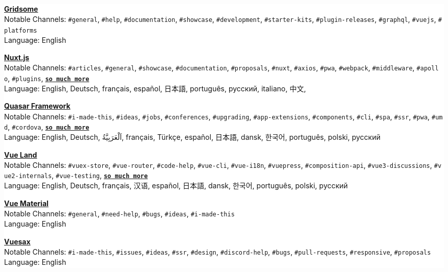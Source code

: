 
<embed src="images/server_icons/gridsome.webp" width="94" height="94" />

[**Gridsome**](https://discord.com/invite/daeay6n) [<embed src="images/badges/official.webp" width="16" height="16" />](badges.md#official-identification-badge) [<embed src="images/badges/homepage.webp" width="16" height="16" />](https://gridsome.org/) [<embed src="images/badges/git.webp" width="16" height="16" />](https://github.com/gridsome)  
Notable Channels: `#general`, `#help`, `#documentation`, `#showcase`, `#development`, `#starter-kits`, `#plugin-releases`, `#graphql`, `#vuejs`, `#platforms`  
Language: English

<embed src="images/server_icons/nuxtjs.webp" width="94" height="94" />

[**Nuxt.js**](https://discord.com/invite/b3dvQ9b) [<embed src="images/badges/official.webp" width="16" height="16" />](badges.md#official-identification-badge) [<embed src="images/badges/homepage.webp" width="16" height="16" />](https://nuxtjs.org/) [<embed src="images/badges/git.webp" width="16" height="16" />](https://github.com/nuxt)  
Notable Channels: `#articles`, `#general`, `#showcase`, `#documentation`, `#proposals`, `#nuxt`, `#axios`, `#pwa`, `#webpack`, `#middleware`, `#apollo`, `#plugins`, **[`so much more`](badges.md#so-much-more)**  
Language: English, Deutsch, français, español, 日本語, português, русский, italiano, 中文,

<embed src="images/server_icons/quasar_framework.webp" width="94" height="94" />

[**Quasar Framework**](https://discord.com/invite/5TDhbDg) [<embed src="images/badges/official.webp" width="16" height="16" />](badges.md#official-identification-badge) [<embed src="images/badges/homepage.webp" width="16" height="16" />](https://quasar.dev/) [<embed src="images/badges/git.webp" width="16" height="16" />](https://github.com/quasarframework/quasar)  
Notable Channels: `#i-made-this`, `#ideas`, `#jobs`, `#conferences`, `#upgrading`, `#app-extensions`, `#components`, `#cli`, `#spa`, `#ssr`, `#pwa`, `#umd`, `#cordova`, **[`so much more`](badges.md#so-much-more)**  
Language: English, Deutsch, اَلْعَرَبِيَّةُ‎, français, Türkçe, español, 日本語, dansk, 한국어, português, polski, русский

<embed src="images/server_icons/vue_land.webp" width="94" height="94" />

[**Vue Land**](https://discord.com/invite/HBherRA) [<embed src="images/badges/git.webp" width="16" height="16" />](https://github.com/vue-land)  
Notable Channels: `#vuex-store`, `#vue-router`, `#code-help`, `#vue-cli`, `#vue-i18n`, `#vuepress`, `#composition-api`, `#vue3-discussions`, `#vue2-internals`, `#vue-testing`, **[`so much more`](badges.md#so-much-more)**  
Language: English, Deutsch, français, 汉语, español, 日本語, dansk, 한국어, português, polski, русский

<embed src="images/server_icons/vue_material.webp" width="94" height="94" />

[**Vue Material**](https://discord.com/invite/vuematerial) [<embed src="images/badges/official.webp" width="16" height="16" />](badges.md#official-identification-badge) [<embed src="images/badges/homepage.webp" width="16" height="16" />](https://vuematerial.io/) [<embed src="images/badges/git.webp" width="16" height="16" />](http://github.com/vuematerial)  
Notable Channels: `#general`, `#need-help`, `#bugs`, `#ideas`, `#i-made-this`  
Language: English  
  

<embed src="images/server_icons/vuesax.webp" width="94" height="94" />

[**Vuesax**](https://discord.com/invite/2kHwpfe) [<embed src="images/badges/official.webp" width="16" height="16" />](badges.md#official-identification-badge) [<embed src="images/badges/homepage.webp" width="16" height="16" />](https://lusaxweb.github.io/vuesax/) [<embed src="images/badges/git.webp" width="16" height="16" />](https://github.com/lusaxweb/vuesax)  
Notable Channels: `#i-made-this`, `#issues`, `#ideas`, `#ssr`, `#design`, `#discord-help`, `#bugs`, `#pull-requests`, `#responsive`, `#proposals`  
Language: English
